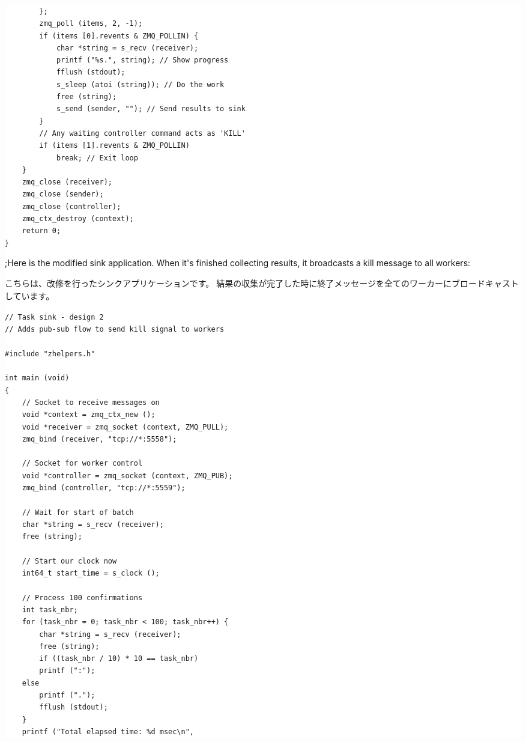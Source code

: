 ~~~ {caption="taskwork2: Parallel task worker with kill signaling in C"}
        };
        zmq_poll (items, 2, -1);
        if (items [0].revents & ZMQ_POLLIN) {
            char *string = s_recv (receiver);
            printf ("%s.", string); // Show progress
            fflush (stdout);
            s_sleep (atoi (string)); // Do the work
            free (string);
            s_send (sender, ""); // Send results to sink
        }
        // Any waiting controller command acts as 'KILL'
        if (items [1].revents & ZMQ_POLLIN)
            break; // Exit loop
    }
    zmq_close (receiver);
    zmq_close (sender);
    zmq_close (controller);
    zmq_ctx_destroy (context);
    return 0;
}
~~~

;Here is the modified sink application. When it's finished collecting results, it broadcasts a kill message to all workers:

こちらは、改修を行ったシンクアプリケーションです。
結果の収集が完了した時に終了メッセージを全てのワーカーにブロードキャストしています。

~~~ {caption="tasksink2: Parallel task sink with kill signaling in C"}
// Task sink - design 2
// Adds pub-sub flow to send kill signal to workers

#include "zhelpers.h"

int main (void)
{
    // Socket to receive messages on
    void *context = zmq_ctx_new ();
    void *receiver = zmq_socket (context, ZMQ_PULL);
    zmq_bind (receiver, "tcp://*:5558");

    // Socket for worker control
    void *controller = zmq_socket (context, ZMQ_PUB);
    zmq_bind (controller, "tcp://*:5559");

    // Wait for start of batch
    char *string = s_recv (receiver);
    free (string);

    // Start our clock now
    int64_t start_time = s_clock ();

    // Process 100 confirmations
    int task_nbr;
    for (task_nbr = 0; task_nbr < 100; task_nbr++) {
        char *string = s_recv (receiver);
        free (string);
        if ((task_nbr / 10) * 10 == task_nbr)
        printf (":");
    else
        printf (".");
        fflush (stdout);
    }
    printf ("Total elapsed time: %d msec\n",
~~~

[^1]: 訳注: メッセージ構造体は、古いAPIであるzmq_msg_send() や zmq_msg_recv() に関しての説明だと思われる。